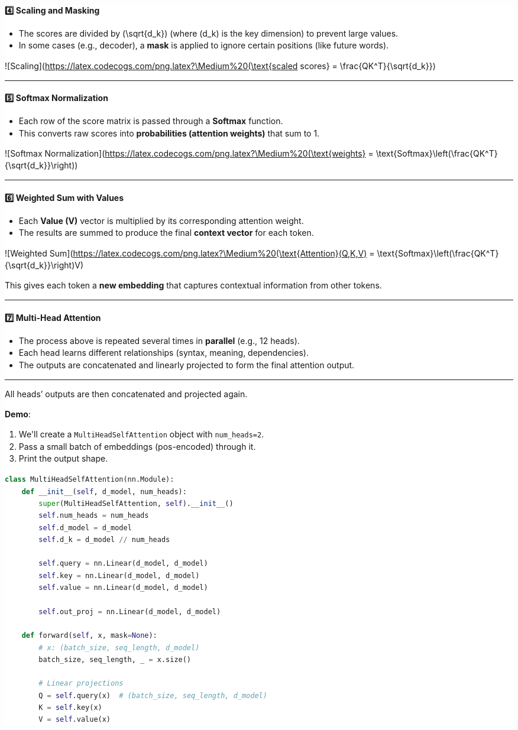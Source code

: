
#### 4️⃣ Scaling and Masking
- The scores are divided by \(\sqrt{d_k}\) (where \(d_k\) is the key dimension) to prevent large values.  
- In some cases (e.g., decoder), a **mask** is applied to ignore certain positions (like future words).

![Scaling](https://latex.codecogs.com/png.latex?\Medium%20(\text{scaled scores} = \frac{QK^T}{\sqrt{d_k}})

---

#### 5️⃣ Softmax Normalization
- Each row of the score matrix is passed through a **Softmax** function.  
- This converts raw scores into **probabilities (attention weights)** that sum to 1.

![Softmax Normalization](https://latex.codecogs.com/png.latex?\Medium%20(\text{weights} = \text{Softmax}\left(\frac{QK^T}{\sqrt{d_k}}\right))

---

#### 6️⃣ Weighted Sum with Values
- Each **Value (V)** vector is multiplied by its corresponding attention weight.  
- The results are summed to produce the final **context vector** for each token.

![Weighted Sum](https://latex.codecogs.com/png.latex?\Medium%20(\text{Attention}(Q,K,V) = \text{Softmax}\left(\frac{QK^T}{\sqrt{d_k}}\right)V)

This gives each token a **new embedding** that captures contextual information from other tokens.

---

#### 7️⃣ Multi-Head Attention
- The process above is repeated several times in **parallel** (e.g., 12 heads).  
- Each head learns different relationships (syntax, meaning, dependencies).  
- The outputs are concatenated and linearly projected to form the final attention output.

---
All heads’ outputs are then concatenated and projected again.

**Demo**:
 1. We'll create a `MultiHeadSelfAttention` object with `num_heads=2`.
 2. Pass a small batch of embeddings (pos-encoded) through it.
 3. Print the output shape.


```python
class MultiHeadSelfAttention(nn.Module):
    def __init__(self, d_model, num_heads):
        super(MultiHeadSelfAttention, self).__init__()
        self.num_heads = num_heads
        self.d_model = d_model
        self.d_k = d_model // num_heads

        self.query = nn.Linear(d_model, d_model)
        self.key = nn.Linear(d_model, d_model)
        self.value = nn.Linear(d_model, d_model)

        self.out_proj = nn.Linear(d_model, d_model)

    def forward(self, x, mask=None):
        # x: (batch_size, seq_length, d_model)
        batch_size, seq_length, _ = x.size()

        # Linear projections
        Q = self.query(x)  # (batch_size, seq_length, d_model)
        K = self.key(x)
        V = self.value(x)

```